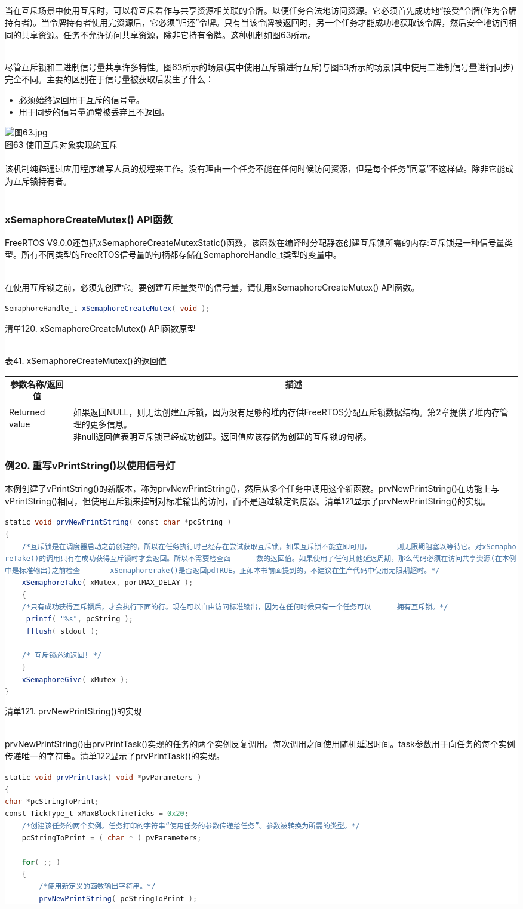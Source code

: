 当在互斥场景中使用互斥时，可以将互斥看作与共享资源相关联的令牌。以便任务合法地访问资源。它必须首先成功地“接受”令牌(作为令牌持有者)。当令牌持有者使用完资源后，它必须“归还”令牌。只有当该令牌被返回时，另一个任务才能成功地获取该令牌，然后安全地访问相同的共享资源。任务不允许访问共享资源，除非它持有令牌。这种机制如图63所示。<br />​

尽管互斥锁和二进制信号量共享许多特性。图63所示的场景(其中使用互斥锁进行互斥)与图53所示的场景(其中使用二进制信号量进行同步)完全不同。主要的区别在于信号量被获取后发生了什么：

- 必须始终返回用于互斥的信号量。
- 用于同步的信号量通常被丢弃且不返回。

![图63.jpg](https://cdn.nlark.com/yuque/0/2021/jpeg/23129846/1636013046498-a572266e-5d62-4262-8ab5-36482102960d.jpeg#clientId=u60dc8a0d-6189-4&from=ui&height=956&id=u78b445db&margin=%5Bobject%20Object%5D&name=%E5%9B%BE63.jpg&originHeight=861&originWidth=400&originalType=binary&ratio=1&size=101100&status=done&style=none&taskId=ud3413de7-fc43-4b02-a88e-23960aff615&width=443.98614501953125)<br />图63 使用互斥对象实现的互斥<br />
<br />该机制纯粹通过应用程序编写人员的规程来工作。没有理由一个任务不能在任何时候访问资源，但是每个任务“同意”不这样做。除非它能成为互斥锁持有者。<br />​<br />
<a name="jrpqf"></a>
### xSemaphoreCreateMutex() API函数
FreeRTOS V9.0.0还包括xSemaphoreCreateMutexStatic()函数，该函数在编译时分配静态创建互斥锁所需的内存:互斥锁是一种信号量类型。所有不同类型的FreeRTOS信号量的句柄都存储在SemaphoreHandle_t类型的变量中。<br />​

在使用互斥锁之前，必须先创建它。要创建互斥量类型的信号量，请使用xSemaphoreCreateMutex() APl函数。
```groovy
SemaphoreHandle_t xSemaphoreCreateMutex( void );
```
清单120. xSemaphoreCreateMutex() API函数原型<br />​

表41. xSemaphoreCreateMutex()的返回值

参数名称/返回值 | 描述 
--- | ---
Returned value | 如果返回NULL，则无法创建互斥锁，因为没有足够的堆内存供FreeRTOS分配互斥锁数据结构。第2章提供了堆内存管理的更多信息。<br />非null返回值表明互斥锁已经成功创建。返回值应该存储为创建的互斥锁的句柄。



<a name="jisT2"></a>
### 例20. 重写vPrintString()以使用信号灯
本例创建了vPrintString()的新版本，称为prvNewPrintString()，然后从多个任务中调用这个新函数。prvNewPrintString()在功能上与vPrintString()相同，但使用互斥锁来控制对标准输出的访问，而不是通过锁定调度器。清单121显示了prvNewPrintString()的实现。
```groovy
static void prvNewPrintString( const char *pcString )
{
	/*互斥锁是在调度器启动之前创建的，所以在任务执行时已经存在尝试获取互斥锁，如果互斥锁不能立即可用，		则无限期阻塞以等待它。对xSemaphoreTake()的调用只有在成功获得互斥锁时才会返回。所以不需要检查函		 数的返回值。如果使用了任何其他延迟周期，那么代码必须在访问共享资源(在本例中是标准输出)之前检查 		xSemaphorerake()是否返回pdTRUE。正如本书前面提到的，不建议在生产代码中使用无限期超时。*/
 	xSemaphoreTake( xMutex, portMAX_DELAY );
 	{
	/*只有成功获得互斥锁后，才会执行下面的行。现在可以自由访问标准输出，因为在任何时候只有一个任务可以		拥有互斥锁。*/
	 printf( "%s", pcString );
     fflush( stdout );
        
    /* 互斥锁必须返回! */
 	}
 	xSemaphoreGive( xMutex );
}
```
清单121. prvNewPrintString()的实现<br />​

prvNewPrintString()由prvPrintTask()实现的任务的两个实例反复调用。每次调用之间使用随机延迟时间。task参数用于向任务的每个实例传递唯一的字符串。清单122显示了prvPrintTask()的实现。
```groovy
static void prvPrintTask( void *pvParameters )
{
char *pcStringToPrint;
const TickType_t xMaxBlockTimeTicks = 0x20;
 	/*创建该任务的两个实例。任务打印的字符串“使用任务的参数传递给任务”。参数被转换为所需的类型。*/
 	pcStringToPrint = ( char * ) pvParameters;
    
 	for( ;; )
 	{
 		/*使用新定义的函数输出字符串。*/
 		prvNewPrintString( pcStringToPrint );
```